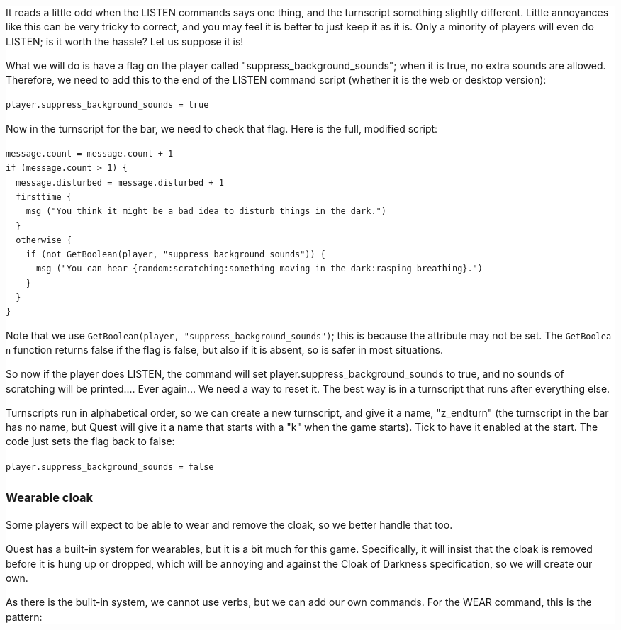 It reads a little odd when the LISTEN commands says one thing, and the turnscript something slightly different. Little annoyances like this can be very tricky to correct, and you may feel it is better to just keep it as it is. Only a minority of players will even do LISTEN; is it worth the hassle? Let us suppose it is!

What we will do is have a flag on the player called "suppress_background_sounds"; when it is true, no extra sounds are allowed. Therefore, we need to add this to the end of the LISTEN command script (whether it is the web or desktop version):

```
player.suppress_background_sounds = true
```

Now in the turnscript for the bar, we need to check that flag. Here is the full, modified script:

```
message.count = message.count + 1
if (message.count > 1) {
  message.disturbed = message.disturbed + 1
  firsttime {
    msg ("You think it might be a bad idea to disturb things in the dark.")
  }
  otherwise {
    if (not GetBoolean(player, "suppress_background_sounds")) {
      msg ("You can hear {random:scratching:something moving in the dark:rasping breathing}.")
    }
  }
}
```

Note that we use `GetBoolean(player, "suppress_background_sounds")`; this is because the attribute may not be set. The `GetBoolean` function returns false if the flag is false, but also if it is absent, so is safer in most situations.

So now if the player does LISTEN, the command will set player.suppress_background_sounds to true, and no sounds of scratching will be printed.... Ever again... We need a way to reset it. The best way is in a turnscript that runs after everything else.

Turnscripts run in alphabetical order, so we can create a new turnscript, and give it a name, "z_endturn" (the turnscript in the bar has no name, but Quest will give it a name that starts with a "k" when the game starts). Tick to have it enabled at the start. The code just sets the flag back to false:

```
player.suppress_background_sounds = false
```

### Wearable cloak

Some players will expect to be able to wear and remove the cloak, so we better handle that too.

Quest has a built-in system for wearables, but it is a bit much for this game. Specifically, it will insist that the cloak is removed before it is hung up or dropped, which will be annoying and against the Cloak of Darkness specification, so we will create our own.

As there is the built-in system, we cannot use verbs, but we can add our own commands. For the WEAR command, this is the pattern:
